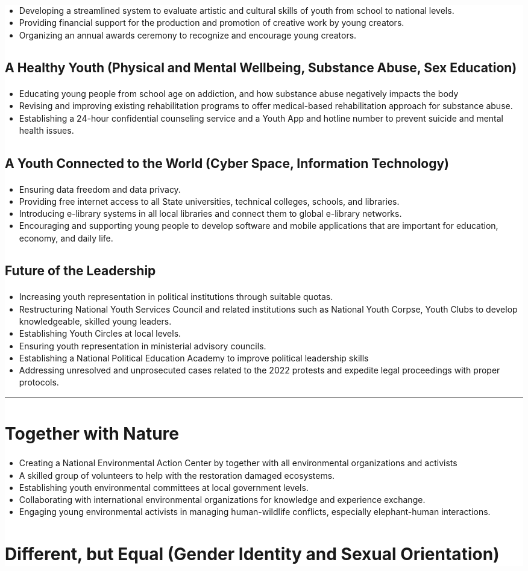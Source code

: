 - Developing a streamlined system to evaluate artistic and cultural skills of youth from school to national levels.
- Providing financial support for the production and promotion of creative work by young creators.
- Organizing an annual awards ceremony to recognize and encourage young creators.

## A Healthy Youth (Physical and Mental Wellbeing, Substance Abuse, Sex Education)

- Educating young people from school age on addiction, and how substance abuse negatively impacts the body
- Revising and improving existing rehabilitation programs to offer medical-based rehabilitation approach for substance abuse.
- Establishing a 24-hour confidential counseling service and a Youth App and hotline number to prevent suicide and mental health issues.

## A Youth Connected to the World (Cyber Space, Information Technology)

- Ensuring data freedom and data privacy.
- Providing free internet access to all State universities, technical colleges, schools, and libraries.
- Introducing e-library systems in all local libraries and connect them to global e-library networks.
- Encouraging and supporting young people to develop software and mobile applications that are important for education, economy, and daily life.

## Future of the Leadership

- Increasing youth representation in political institutions through suitable quotas.
- Restructuring National Youth Services Council and related institutions such as National Youth Corpse, Youth Clubs to develop knowledgeable, skilled young leaders.
- Establishing Youth Circles at local levels.
- Ensuring youth representation in ministerial advisory councils.
- Establishing a National Political Education Academy to improve political leadership skills
- Addressing unresolved and unprosecuted cases related to the 2022 protests and expedite legal proceedings with proper protocols.
---
# Together with Nature

- Creating a National Environmental Action Center by together with all environmental organizations and activists
- A skilled group of volunteers to help with the restoration damaged ecosystems.
- Establishing youth environmental committees at local government levels.
- Collaborating with international environmental organizations for knowledge and experience exchange.
- Engaging young environmental activists in managing human-wildlife conflicts, especially elephant-human interactions.

# Different, but Equal (Gender Identity and Sexual Orientation)
